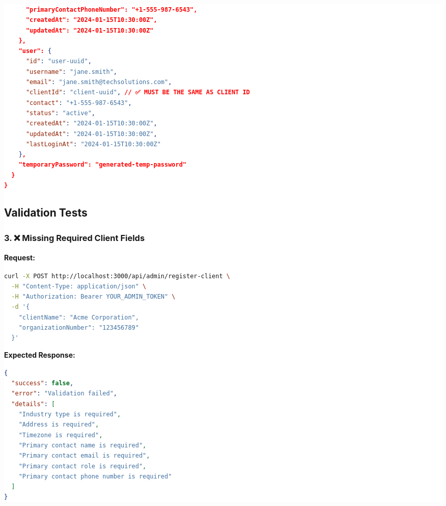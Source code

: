 ```json
      "primaryContactPhoneNumber": "+1-555-987-6543",
      "createdAt": "2024-01-15T10:30:00Z",
      "updatedAt": "2024-01-15T10:30:00Z"
    },
    "user": {
      "id": "user-uuid",
      "username": "jane.smith",
      "email": "jane.smith@techsolutions.com",
      "clientId": "client-uuid", // ✅ MUST BE THE SAME AS CLIENT ID
      "contact": "+1-555-987-6543",
      "status": "active",
      "createdAt": "2024-01-15T10:30:00Z",
      "updatedAt": "2024-01-15T10:30:00Z",
      "lastLoginAt": "2024-01-15T10:30:00Z"
    },
    "temporaryPassword": "generated-temp-password"
  }
}
```

## Validation Tests

### 3. ❌ Missing Required Client Fields

**Request:**
```bash
curl -X POST http://localhost:3000/api/admin/register-client \
  -H "Content-Type: application/json" \
  -H "Authorization: Bearer YOUR_ADMIN_TOKEN" \
  -d '{
    "clientName": "Acme Corporation",
    "organizationNumber": "123456789"
  }'
```

**Expected Response:**
```json
{
  "success": false,
  "error": "Validation failed",
  "details": [
    "Industry type is required",
    "Address is required",
    "Timezone is required",
    "Primary contact name is required",
    "Primary contact email is required",
    "Primary contact role is required",
    "Primary contact phone number is required"
  ]
}
```
